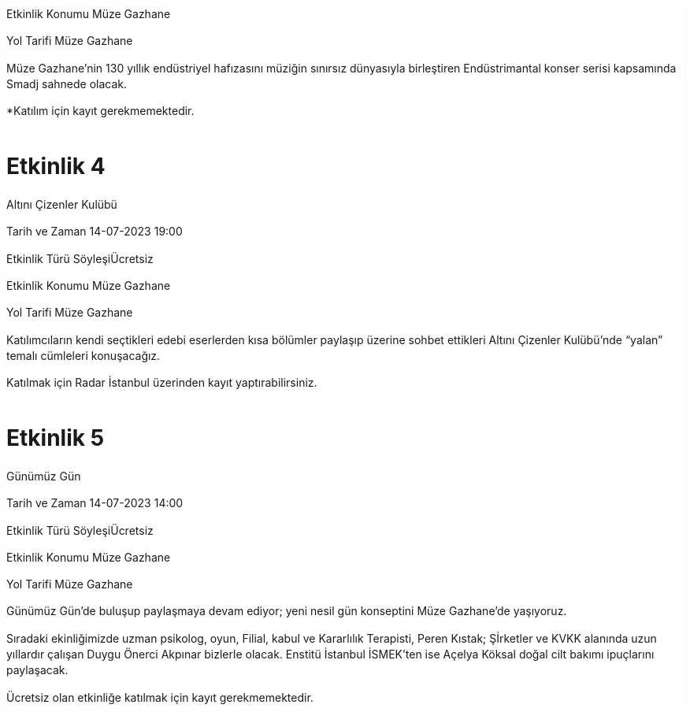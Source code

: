 Etkinlik Konumu
Müze Gazhane

Yol Tarifi
Müze Gazhane

Müze Gazhane’nin 130 yıllık endüstriyel hafızasını müziğin sınırsız dünyasıyla birleştiren Endüstrimantal konser serisi kapsamında Smadj sahnede olacak.

\*Katılım için kayıt gerekmemektedir.

# Etkinlik 4

Altını Çizenler Kulübü

Tarih ve Zaman
14-07-2023 19:00

Etkinlik Türü
SöyleşiÜcretsiz

Etkinlik Konumu
Müze Gazhane

Yol Tarifi
Müze Gazhane

Katılımcıların kendi seçtikleri edebi eserlerden kısa bölümler paylaşıp üzerine sohbet ettikleri Altını Çizenler Kulübü’nde “yalan” temalı cümleleri konuşacağız.

Katılmak için Radar İstanbul üzerinden kayıt yaptırabilirsiniz.

# Etkinlik 5

Günümüz Gün

Tarih ve Zaman
14-07-2023 14:00

Etkinlik Türü
SöyleşiÜcretsiz

Etkinlik Konumu
Müze Gazhane

Yol Tarifi
Müze Gazhane

Günümüz Gün’de buluşup paylaşmaya devam ediyor; yeni nesil gün konseptini Müze Gazhane’de yaşıyoruz.

Sıradaki ekinliğimizde uzman psikolog, oyun, Filial, kabul ve Kararlılık Terapisti, Peren Kıstak; Şİrketler ve KVKK alanında uzun yıllardır çalışan Duygu Önerci Akpınar bizlerle olacak. Enstitü İstanbul İSMEK’ten ise Açelya Köksal doğal cilt bakımı ipuçlarını paylaşacak.

Ücretsiz olan etkinliğe katılmak için kayıt gerekmemektedir.
